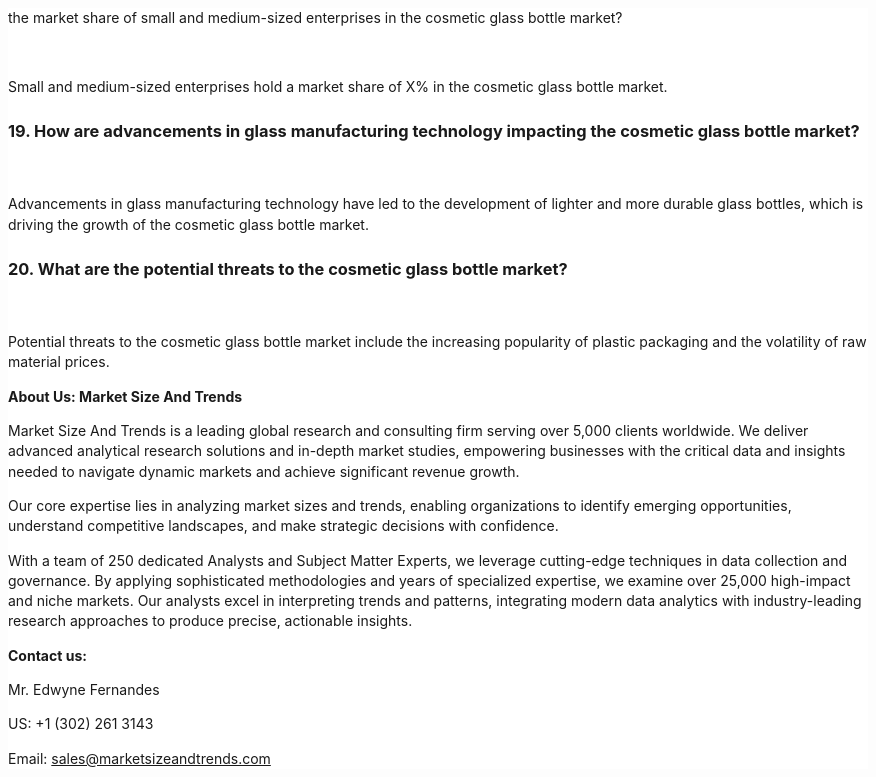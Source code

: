 the market share of small and medium-sized enterprises in the cosmetic glass bottle market?</h3><p>&nbsp;</p><p>Small and medium-sized enterprises hold a market share of X% in the cosmetic glass bottle market.</p><h3>19. How are advancements in glass manufacturing technology impacting the cosmetic glass bottle market?</h3><p>&nbsp;</p><p>Advancements in glass manufacturing technology have led to the development of lighter and more durable glass bottles, which is driving the growth of the cosmetic glass bottle market.</p><h3>20. What are the potential threats to the cosmetic glass bottle market?</h3><p>&nbsp;</p><p>Potential threats to the cosmetic glass bottle market include the increasing popularity of plastic packaging and the volatility of raw material prices.</p></body></html></p><p><strong>About Us:&nbsp;Market Size And Trends</strong></p><p>Market Size And Trends&nbsp;is a leading global research and consulting firm serving over 5,000 clients worldwide. We deliver advanced analytical research solutions and in-depth market studies, empowering businesses with the critical data and insights needed to navigate dynamic markets and achieve significant revenue growth.</p><p>Our core expertise lies in analyzing market sizes and trends, enabling organizations to identify emerging opportunities, understand competitive landscapes, and make strategic decisions with confidence.</p><p>With a team of 250 dedicated Analysts and Subject Matter Experts, we leverage cutting-edge techniques in data collection and governance. By applying sophisticated methodologies and years of specialized expertise, we examine over 25,000 high-impact and niche markets. Our analysts excel in interpreting trends and patterns, integrating modern data analytics with industry-leading research approaches to produce precise, actionable insights.</p><p><strong>Contact us:</strong></p><p>Mr. Edwyne Fernandes</p><p>US: +1 (302) 261 3143</p><p>Email: <a href="mailto:sales@marketsizeandtrends.com">sales@marketsizeandtrends.com</a>&nbsp;</p>
